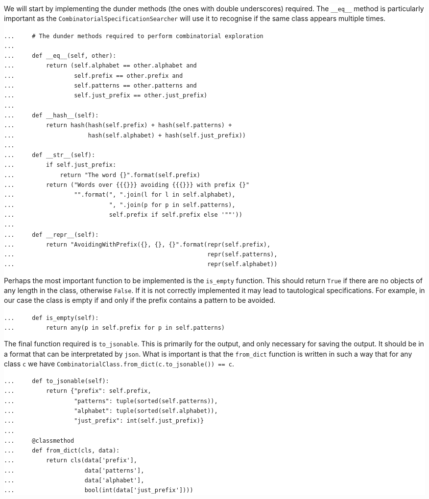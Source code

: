 We will start by implementing the dunder methods (the ones with double
underscores) required. The `__eq__` method is particularly important as
the `CombinatorialSpecificationSearcher` will use it to recognise if the
same class appears multiple times.

``` {.sourceCode .python}
...     # The dunder methods required to perform combinatorial exploration
...
...     def __eq__(self, other):
...         return (self.alphabet == other.alphabet and
...                 self.prefix == other.prefix and
...                 self.patterns == other.patterns and
...                 self.just_prefix == other.just_prefix)
...
...     def __hash__(self):
...         return hash(hash(self.prefix) + hash(self.patterns) +
...                     hash(self.alphabet) + hash(self.just_prefix))
...
...     def __str__(self):
...         if self.just_prefix:
...             return "The word {}".format(self.prefix)
...         return ("Words over {{{}}} avoiding {{{}}} with prefix {}"
...                 "".format(", ".join(l for l in self.alphabet),
...                           ", ".join(p for p in self.patterns),
...                           self.prefix if self.prefix else '""'))
...
...     def __repr__(self):
...         return "AvoidingWithPrefix({}, {}, {}".format(repr(self.prefix),
...                                                       repr(self.patterns),
...                                                       repr(self.alphabet))
```

Perhaps the most important function to be implemented is the `is_empty`
function. This should return `True` if there are no objects of any
length in the class, otherwise `False`. If it is not correctly
implemented it may lead to tautological specifications. For example, in
our case the class is empty if and only if the prefix contains a pattern
to be avoided.

``` {.sourceCode .python}
...     def is_empty(self):
...         return any(p in self.prefix for p in self.patterns)
```

The final function required is `to_jsonable`. This is primarily for the
output, and only necessary for saving the output. It should be in a
format that can be interpretated by `json`. What is important is that
the `from_dict` function is written in such a way that for any class `c`
we have `CombinatorialClass.from_dict(c.to_jsonable()) == c`.

``` {.sourceCode .python}
...     def to_jsonable(self):
...         return {"prefix": self.prefix,
...                 "patterns": tuple(sorted(self.patterns)),
...                 "alphabet": tuple(sorted(self.alphabet)),
...                 "just_prefix": int(self.just_prefix)}
...
...     @classmethod
...     def from_dict(cls, data):
...         return cls(data['prefix'],
...                    data['patterns'],
...                    data['alphabet'],
...                    bool(int(data['just_prefix'])))
```
